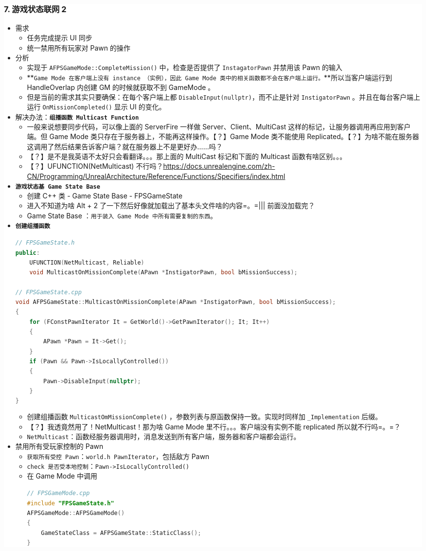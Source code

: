 ### 7. 游戏状态联网 2
* 需求
  * 任务完成提示 UI 同步
  * 统一禁用所有玩家对 Pawn 的操作
* 分析
  * 实现于 `AFPSGameMode::CompleteMission()` 中，检查是否提供了 `InstagatorPawn` 并禁用该 Pawn 的输入
  * **`Game Mode 在客户端上没有 instance （实例），因此 Game Mode 类中的相关函数都不会在客户端上运行。`**所以当客户端运行到 HandleOverlap 内创建 GM 的时候就获取不到 GameMode 。
  * 但是当前的需求其实只要确保：在每个客户端上都 `DisableInput(nullptr)`，而不止是针对 `InstigatorPawn` 。并且在每台客户端上运行 `OnMissionCompleted()` 显示 UI 的变化。
* 解决办法：**`组播函数 Multicast Function`**
  * 一般来说想要同步代码，可以像上面的 ServerFire 一样做 Server、Client、MultiCast 这样的标记，让服务器调用再应用到客户端。但 Game Mode 类只存在于服务器上，不能再这样操作。【？】Game Mode 类不能使用 Replicated。【？】为啥不能在服务器这调用了然后结果告诉客户端？就在服务器上不是更好办……吗？
  * 【？】是不是我英语不太好只会看翻译。。。那上面的 MultiCast 标记和下面的 Multicast 函数有啥区别。。。
  * 【？】UFUNCTION(NetMulticast) 不行吗？https://docs.unrealengine.com/zh-CN/Programming/UnrealArchitecture/Reference/Functions/Specifiers/index.html
* **`游戏状态基 Game State Base`**
  * 创建 C++ 类 - Game State Base - FPSGameState
  * 进入不知道为啥 Alt + 2 了一下然后好像就加载出了基本头文件啥的内容=。=||| 前面没加载完？
  * Game State Base ：`用于装入 Game Mode 中所有需要复制的东西`。
* **`创建组播函数`**
    ```cpp
    // FPSGameState.h
    public:
        UFUNCTION(NetMulticast, Reliable)
        void MulticastOnMissionComplete(APawn *InstigatorPawn, bool bMissionSuccess);

    // FPSGameState.cpp
    void AFPSGameState::MulticastOnMissionComplete(APawn *InstigatorPawn, bool bMissionSuccess);
    {
        for (FConstPawnIterator It = GetWorld()->GetPawnIterator(); It; It++)
        {
            APawn *Pawn = It->Get();
        }
        if (Pawn && Pawn->IsLocallyControlled())
        {
            Pawn->DisableInput(nullptr);
        }
    }
    ```
    * 创建组播函数 `MulticastOmMissionComplete()` ，参数列表与原函数保持一致。实现时同样加 `_Implementation` 后缀。
    * 【？】我透竟然用了！NetMulticast！那为啥 Game Mode 里不行。。。客户端没有实例不能 replicated 所以就不行吗=。=？
    * `NetMulticast`：函数经服务器调用时，消息发送到所有客户端，服务器和客户端都会运行。
* 禁用所有受玩家控制的 Pawn
  * `获取所有受控 Pawn`：`world.h PawnIterator`，包括敌方 Pawn
  * `check 是否受本地控制`：`Pawn->IsLocallyControlled()`
  * 在 Game Mode 中调用
    ```cpp
    // FPSGameMode.cpp
    #include "FPSGameState.h"
    AFPSGameMode::AFPSGameMode()
    {
        GameStateClass = AFPSGameState::StaticClass();
    }
